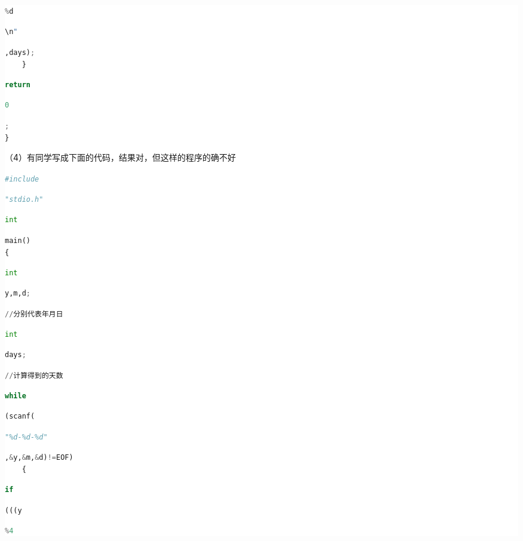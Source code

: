 ```python
%d
```
```python
\n"
```
```python
,days);
    }
```
```python
return
```
```python
0
```
```python
;
}
```
（4）有同学写成下面的代码，结果对，但这样的程序的确不好
```python
#include
```
```python
"stdio.h"
```
```python
int
```
```python
main()
{
```
```python
int
```
```python
y,m,d;
```
```python
//分别代表年月日
```
```python
int
```
```python
days;
```
```python
//计算得到的天数
```
```python
while
```
```python
(scanf(
```
```python
"%d-%d-%d"
```
```python
,&y,&m,&d)!=EOF)
    {
```
```python
if
```
```python
(((y
```
```python
%4
```